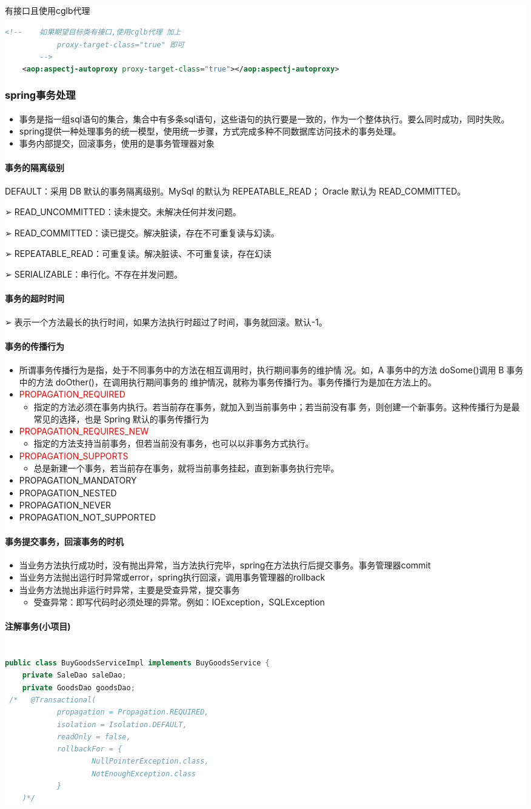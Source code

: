 有接口且使用cglb代理

```xml
<!--    如果期望目标类有接口,使用cglb代理 加上
            proxy-target-class="true" 即可
        -->
    <aop:aspectj-autoproxy proxy-target-class="true"></aop:aspectj-autoproxy>
```

### spring事务处理

- 事务是指一组sql语句的集合，集合中有多条sql语句，这些语句的执行要是一致的，作为一个整体执行。要么同时成功，同时失败。
- spring提供一种处理事务的统一模型，使用统一步骤，方式完成多种不同数据库访问技术的事务处理。
- 事务内部提交，回滚事务，使用的是事务管理器对象

#### 事务的隔离级别

DEFAULT：采用 DB 默认的事务隔离级别。MySql 的默认为 REPEATABLE_READ； Oracle 默认为 READ_COMMITTED。 

➢ READ_UNCOMMITTED：读未提交。未解决任何并发问题。

➢ READ_COMMITTED：读已提交。解决脏读，存在不可重复读与幻读。 

➢ REPEATABLE_READ：可重复读。解决脏读、不可重复读，存在幻读 

➢ SERIALIZABLE：串行化。不存在并发问题。

#### 事务的超时时间

➢ 表示一个方法最长的执行时间，如果方法执行时超过了时间，事务就回滚。默认-1。

#### 事务的传播行为

- 所谓事务传播行为是指，处于不同事务中的方法在相互调用时，执行期间事务的维护情 况。如，A 事务中的方法 doSome()调用 B 事务中的方法 doOther()，在调用执行期间事务的 维护情况，就称为事务传播行为。事务传播行为是加在方法上的。
- <font color="red">PROPAGATION_REQUIRED</font>
  - 指定的方法必须在事务内执行。若当前存在事务，就加入到当前事务中；若当前没有事 务，则创建一个新事务。这种传播行为是最常见的选择，也是 Spring 默认的事务传播行为
- <font color="red">PROPAGATION_REQUIRES_NEW </font>
  - 指定的方法支持当前事务，但若当前没有事务，也可以以非事务方式执行。
- <font color="red">PROPAGATION_SUPPORTS</font>
  - 总是新建一个事务，若当前存在事务，就将当前事务挂起，直到新事务执行完毕。
- PROPAGATION_MANDATORY 
- PROPAGATION_NESTED 
- PROPAGATION_NEVER
- PROPAGATION_NOT_SUPPORTED

#### 事务提交事务，回滚事务的时机

- 当业务方法执行成功时，没有抛出异常，当方法执行完毕，spring在方法执行后提交事务。事务管理器commit
- 当业务方法抛出运行时异常或error，spring执行回滚，调用事务管理器的rollback
- 当业务方法抛出非运行时异常，主要是受查异常，提交事务
  - 受查异常：即写代码时必须处理的异常。例如：IOException，SQLException

#### 注解事务(小项目)

```java

public class BuyGoodsServiceImpl implements BuyGoodsService {
    private SaleDao saleDao;
    private GoodsDao goodsDao;
 /*   @Transactional(
            propagation = Propagation.REQUIRED,
            isolation = Isolation.DEFAULT,
            readOnly = false,
            rollbackFor = {
                    NullPointerException.class,
                    NotEnoughException.class
            }
    )*/
```
